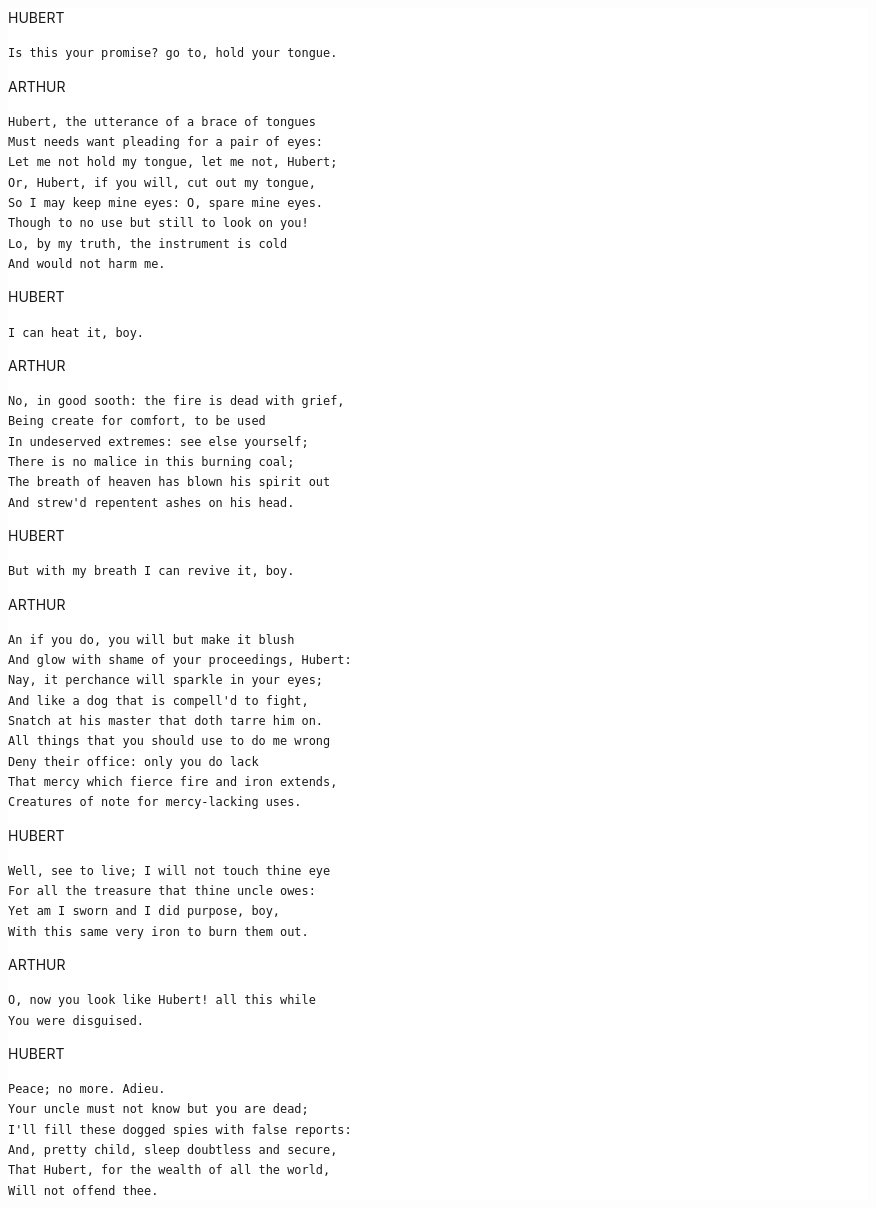 HUBERT

    Is this your promise? go to, hold your tongue.

ARTHUR

    Hubert, the utterance of a brace of tongues
    Must needs want pleading for a pair of eyes:
    Let me not hold my tongue, let me not, Hubert;
    Or, Hubert, if you will, cut out my tongue,
    So I may keep mine eyes: O, spare mine eyes.
    Though to no use but still to look on you!
    Lo, by my truth, the instrument is cold
    And would not harm me.

HUBERT

    I can heat it, boy.

ARTHUR

    No, in good sooth: the fire is dead with grief,
    Being create for comfort, to be used
    In undeserved extremes: see else yourself;
    There is no malice in this burning coal;
    The breath of heaven has blown his spirit out
    And strew'd repentent ashes on his head.

HUBERT

    But with my breath I can revive it, boy.

ARTHUR

    An if you do, you will but make it blush
    And glow with shame of your proceedings, Hubert:
    Nay, it perchance will sparkle in your eyes;
    And like a dog that is compell'd to fight,
    Snatch at his master that doth tarre him on.
    All things that you should use to do me wrong
    Deny their office: only you do lack
    That mercy which fierce fire and iron extends,
    Creatures of note for mercy-lacking uses.

HUBERT

    Well, see to live; I will not touch thine eye
    For all the treasure that thine uncle owes:
    Yet am I sworn and I did purpose, boy,
    With this same very iron to burn them out.

ARTHUR

    O, now you look like Hubert! all this while
    You were disguised.

HUBERT

    Peace; no more. Adieu.
    Your uncle must not know but you are dead;
    I'll fill these dogged spies with false reports:
    And, pretty child, sleep doubtless and secure,
    That Hubert, for the wealth of all the world,
    Will not offend thee.
